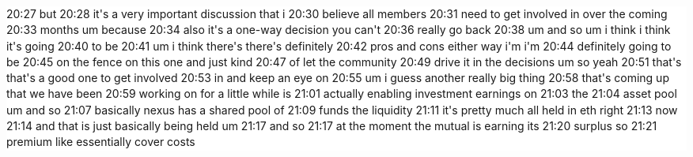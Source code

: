 20:27
but
20:28
it's a very important discussion that i
20:30
believe all members
20:31
need to get involved in over the coming
20:33
months um because
20:34
also it's a one-way decision you can't
20:36
really go back
20:38
um and so um i think i think it's going
20:40
to be
20:41
um i think there's there's definitely
20:42
pros and cons either way i'm i'm
20:44
definitely going to be
20:45
on the fence on this one and just kind
20:47
of let the community
20:49
drive it in the decisions um so yeah
20:51
that's that's a good one to get involved
20:53
in and keep an eye on
20:55
um i guess another really big thing
20:58
that's coming up that we have been
20:59
working on for a little while is
21:01
actually enabling investment earnings on
21:03
the
21:04
asset pool um and so
21:07
basically nexus has a shared pool of
21:09
funds the liquidity
21:11
it's pretty much all held in eth right
21:13
now
21:14
and that is just basically being held um
21:17
and so
21:17
at the moment the mutual is earning its
21:20
surplus so
21:21
premium like essentially cover costs
